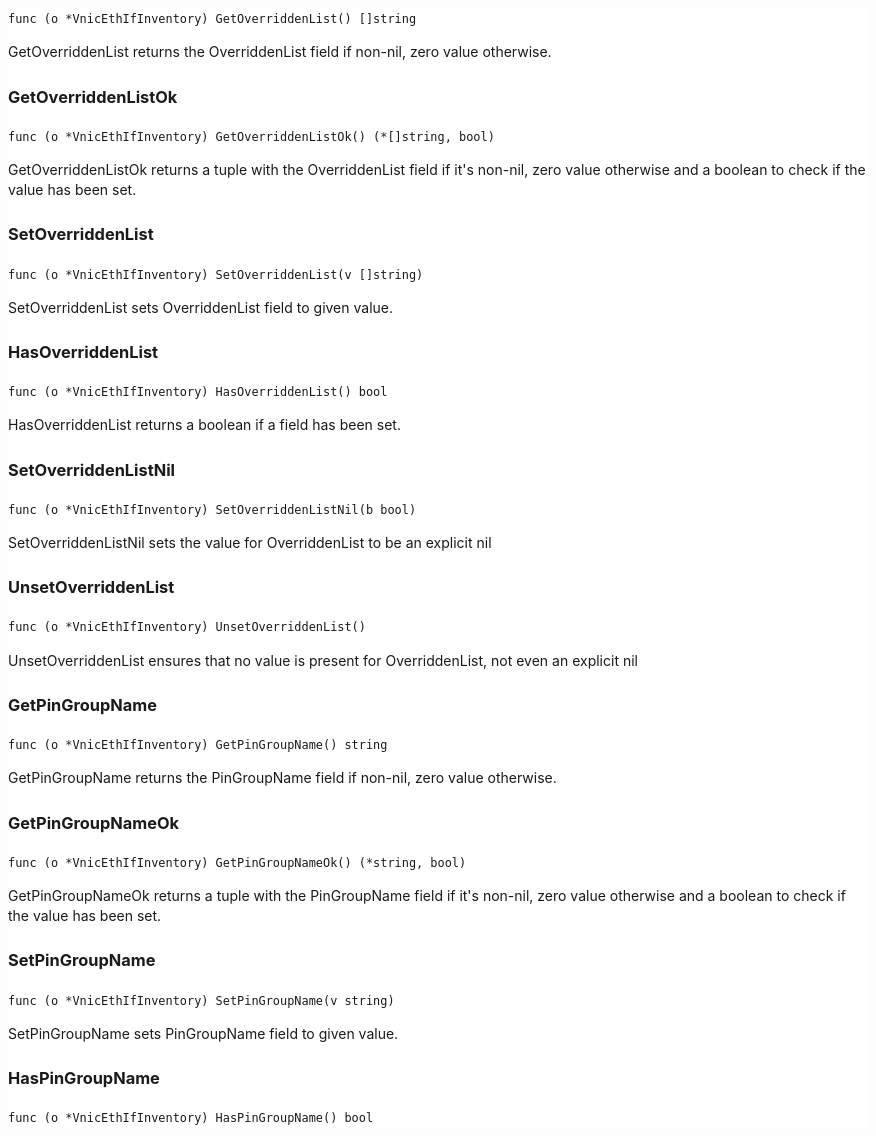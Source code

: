 `func (o *VnicEthIfInventory) GetOverriddenList() []string`

GetOverriddenList returns the OverriddenList field if non-nil, zero value otherwise.

### GetOverriddenListOk

`func (o *VnicEthIfInventory) GetOverriddenListOk() (*[]string, bool)`

GetOverriddenListOk returns a tuple with the OverriddenList field if it's non-nil, zero value otherwise
and a boolean to check if the value has been set.

### SetOverriddenList

`func (o *VnicEthIfInventory) SetOverriddenList(v []string)`

SetOverriddenList sets OverriddenList field to given value.

### HasOverriddenList

`func (o *VnicEthIfInventory) HasOverriddenList() bool`

HasOverriddenList returns a boolean if a field has been set.

### SetOverriddenListNil

`func (o *VnicEthIfInventory) SetOverriddenListNil(b bool)`

 SetOverriddenListNil sets the value for OverriddenList to be an explicit nil

### UnsetOverriddenList
`func (o *VnicEthIfInventory) UnsetOverriddenList()`

UnsetOverriddenList ensures that no value is present for OverriddenList, not even an explicit nil
### GetPinGroupName

`func (o *VnicEthIfInventory) GetPinGroupName() string`

GetPinGroupName returns the PinGroupName field if non-nil, zero value otherwise.

### GetPinGroupNameOk

`func (o *VnicEthIfInventory) GetPinGroupNameOk() (*string, bool)`

GetPinGroupNameOk returns a tuple with the PinGroupName field if it's non-nil, zero value otherwise
and a boolean to check if the value has been set.

### SetPinGroupName

`func (o *VnicEthIfInventory) SetPinGroupName(v string)`

SetPinGroupName sets PinGroupName field to given value.

### HasPinGroupName

`func (o *VnicEthIfInventory) HasPinGroupName() bool`
